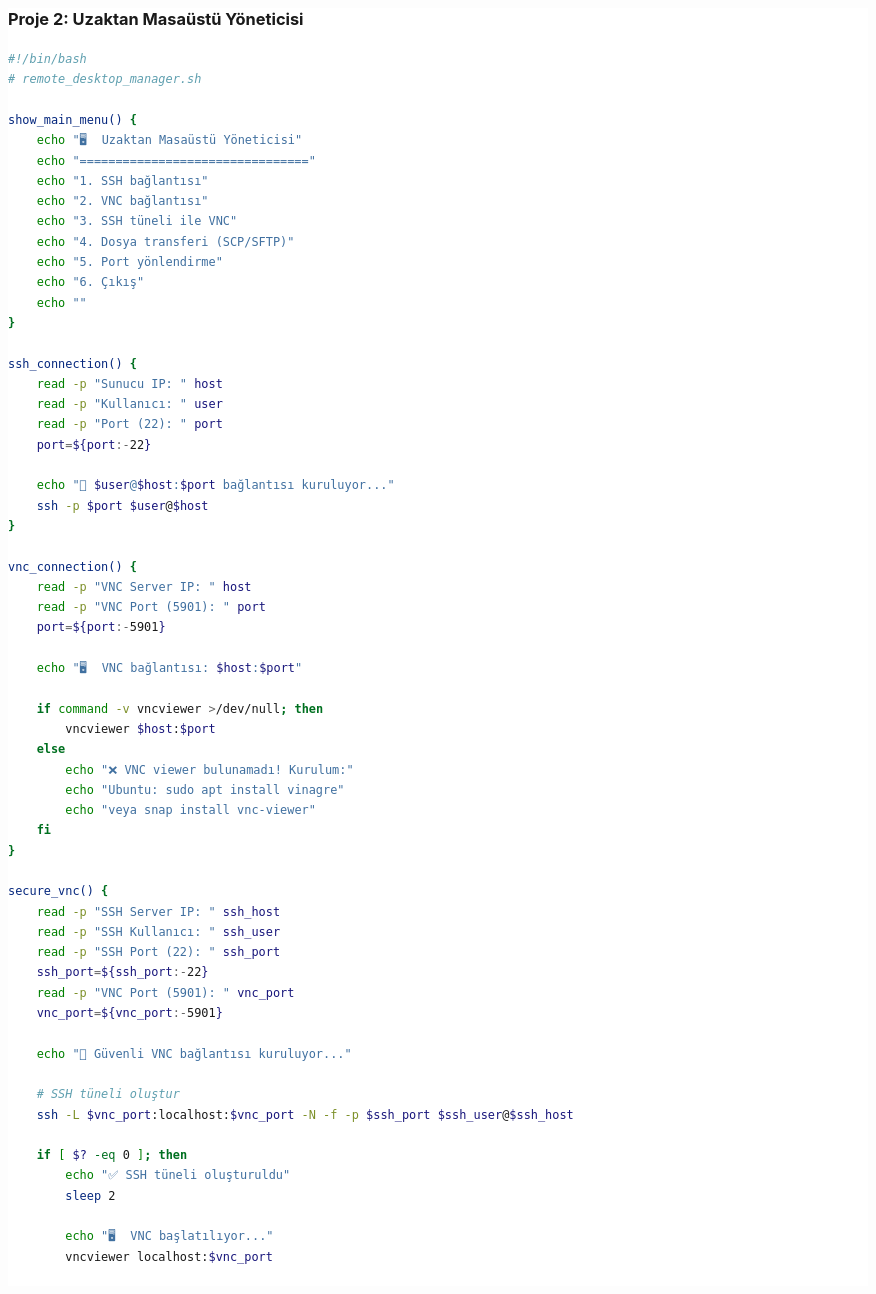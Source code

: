 ### Proje 2: Uzaktan Masaüstü Yöneticisi
```bash
#!/bin/bash
# remote_desktop_manager.sh

show_main_menu() {
    echo "🖥️  Uzaktan Masaüstü Yöneticisi"
    echo "================================"
    echo "1. SSH bağlantısı"
    echo "2. VNC bağlantısı"
    echo "3. SSH tüneli ile VNC"
    echo "4. Dosya transferi (SCP/SFTP)"
    echo "5. Port yönlendirme"
    echo "6. Çıkış"
    echo ""
}

ssh_connection() {
    read -p "Sunucu IP: " host
    read -p "Kullanıcı: " user
    read -p "Port (22): " port
    port=${port:-22}
    
    echo "🔐 $user@$host:$port bağlantısı kuruluyor..."
    ssh -p $port $user@$host
}

vnc_connection() {
    read -p "VNC Server IP: " host
    read -p "VNC Port (5901): " port
    port=${port:-5901}
    
    echo "🖥️  VNC bağlantısı: $host:$port"
    
    if command -v vncviewer >/dev/null; then
        vncviewer $host:$port
    else
        echo "❌ VNC viewer bulunamadı! Kurulum:"
        echo "Ubuntu: sudo apt install vinagre"
        echo "veya snap install vnc-viewer"
    fi
}

secure_vnc() {
    read -p "SSH Server IP: " ssh_host
    read -p "SSH Kullanıcı: " ssh_user
    read -p "SSH Port (22): " ssh_port
    ssh_port=${ssh_port:-22}
    read -p "VNC Port (5901): " vnc_port
    vnc_port=${vnc_port:-5901}
    
    echo "🔐 Güvenli VNC bağlantısı kuruluyor..."
    
    # SSH tüneli oluştur
    ssh -L $vnc_port:localhost:$vnc_port -N -f -p $ssh_port $ssh_user@$ssh_host
    
    if [ $? -eq 0 ]; then
        echo "✅ SSH tüneli oluşturuldu"
        sleep 2
        
        echo "🖥️  VNC başlatılıyor..."
        vncviewer localhost:$vnc_port
        
```